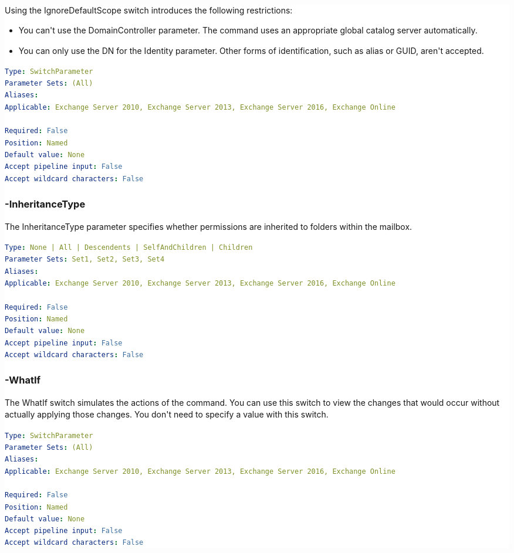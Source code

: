 Using the IgnoreDefaultScope switch introduces the following restrictions:

- You can't use the DomainController parameter. The command uses an appropriate global catalog server automatically.

- You can only use the DN for the Identity parameter. Other forms of identification, such as alias or GUID, aren't accepted.

```yaml
Type: SwitchParameter
Parameter Sets: (All)
Aliases:
Applicable: Exchange Server 2010, Exchange Server 2013, Exchange Server 2016, Exchange Online

Required: False
Position: Named
Default value: None
Accept pipeline input: False
Accept wildcard characters: False
```

### -InheritanceType
The InheritanceType parameter specifies whether permissions are inherited to folders within the mailbox.

```yaml
Type: None | All | Descendents | SelfAndChildren | Children
Parameter Sets: Set1, Set2, Set3, Set4
Aliases:
Applicable: Exchange Server 2010, Exchange Server 2013, Exchange Server 2016, Exchange Online

Required: False
Position: Named
Default value: None
Accept pipeline input: False
Accept wildcard characters: False
```

### -WhatIf
The WhatIf switch simulates the actions of the command. You can use this switch to view the changes that would occur without actually applying those changes. You don't need to specify a value with this switch.

```yaml
Type: SwitchParameter
Parameter Sets: (All)
Aliases:
Applicable: Exchange Server 2010, Exchange Server 2013, Exchange Server 2016, Exchange Online

Required: False
Position: Named
Default value: None
Accept pipeline input: False
Accept wildcard characters: False
```
